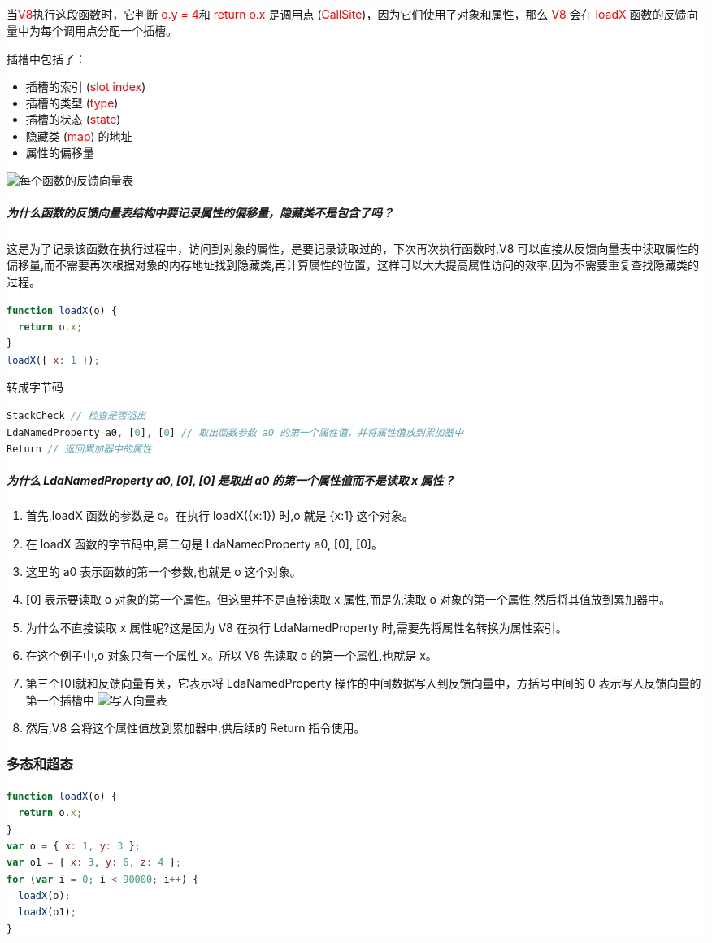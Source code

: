 当<span style='color:red'>V8</span>执行这段函数时，它判断 <span style='color:red'>o.y = 4</span>和 <span style='color:red'>return o.x </span>是调用点 (<span style='color:red'>CallSite</span>)，因为它们使用了对象和属性，那么 <span style='color:red'>V8</span> 会在 <span style='color:red'>loadX</span> 函数的反馈向量中为每个调用点分配一个插槽。

插槽中包括了：

- 插槽的索引 (<span style='color:red'>slot index</span>)
- 插槽的类型 (<span style='color:red'>type</span>)
- 插槽的状态 (<span style='color:red'>state</span>)
- 隐藏类 (<span style='color:red'>map</span>) 的地址
- 属性的偏移量

<img src="/img/v8/每个函数的反馈向量表.webp" alt="每个函数的反馈向量表"  />

##### 为什么函数的反馈向量表结构中要记录属性的偏移量，隐藏类不是包含了吗？

这是为了记录该函数在执行过程中，访问到对象的属性，是要记录读取过的，下次再次执行函数时,V8 可以直接从反馈向量表中读取属性的偏移量,而不需要再次根据对象的内存地址找到隐藏类,再计算属性的位置，这样可以大大提高属性访问的效率,因为不需要重复查找隐藏类的过程。

```javascript
function loadX(o) {
  return o.x;
}
loadX({ x: 1 });
```

转成字节码

```javascript
StackCheck // 检查是否溢出
LdaNamedProperty a0, [0], [0] // 取出函数参数 a0 的第一个属性值，并将属性值放到累加器中
Return // 返回累加器中的属性
```

##### 为什么 LdaNamedProperty a0, [0], [0] 是取出 a0 的第一个属性值而不是读取 x 属性？

1. 首先,loadX 函数的参数是 o。在执行 loadX({x:1}) 时,o 就是 {x:1} 这个对象。

2. 在 loadX 函数的字节码中,第二句是 LdaNamedProperty a0, [0], [0]。

3. 这里的 a0 表示函数的第一个参数,也就是 o 这个对象。

4. [0] 表示要读取 o 对象的第一个属性。但这里并不是直接读取 x 属性,而是先读取 o 对象的第一个属性,然后将其值放到累加器中。

5. 为什么不直接读取 x 属性呢?这是因为 V8 在执行 LdaNamedProperty 时,需要先将属性名转换为属性索引。

6. 在这个例子中,o 对象只有一个属性 x。所以 V8 先读取 o 的第一个属性,也就是 x。

7. 第三个[0]就和反馈向量有关，它表示将 LdaNamedProperty 操作的中间数据写入到反馈向量中，方括号中间的 0 表示写入反馈向量的第一个插槽中
   <img src="/img/v8/写入向量表.webp" alt="写入向量表"  />
8. 然后,V8 会将这个属性值放到累加器中,供后续的 Return 指令使用。

### 多态和超态

```javascript
function loadX(o) {
  return o.x;
}
var o = { x: 1, y: 3 };
var o1 = { x: 3, y: 6, z: 4 };
for (var i = 0; i < 90000; i++) {
  loadX(o);
  loadX(o1);
}
```
